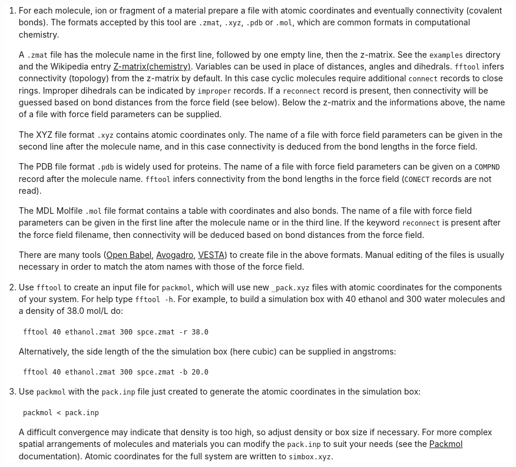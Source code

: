 1. For each molecule, ion or fragment of a material prepare a file with atomic
   coordinates and eventually connectivity (covalent bonds). The formats
   accepted by this tool are `.zmat`, `.xyz`, `.pdb` or `.mol`, which are
   common formats in computational chemistry.

   A `.zmat` file has the molecule name in the first line, followed by one empty
   line, then the z-matrix. See the `examples` directory and the Wikipedia entry
   [Z-matrix(chemistry)](https://en.wikipedia.org/wiki/Z-matrix).  Variables can
   be used in place of distances, angles and dihedrals. `fftool` infers
   connectivity (topology) from the z-matrix by default. In this case cyclic
   molecules require additional `connect` records to close rings. Improper
   dihedrals can be indicated by `improper` records. If a `reconnect` record is
   present, then connectivity will be guessed based on bond distances from the
   force field (see below). Below the z-matrix and the informations above, the
   name of a file with force field parameters can be supplied.

   The XYZ file format `.xyz` contains atomic coordinates only. The name of a
   file with force field parameters can be given in the second line after the
   molecule name, and in this case connectivity is deduced from the bond lengths
   in the force field.

   The PDB file format `.pdb` is widely used for proteins. The name of a file
   with force field parameters can be given on a `COMPND` record after the
   molecule name.  `fftool` infers connectivity from the bond lengths in the
   force field (`CONECT` records are not read).
 
   The MDL Molfile `.mol` file format contains a table with coordinates and
   also bonds. The name of a file with force field parameters can be given in
   the first line after the molecule name or in the third line. If the keyword
   `reconnect` is present after the force field filename, then connectivity
   will be deduced based on bond distances from the force field.

   There are many tools ([Open Babel](http://openbabel.org/),
   [Avogadro](http://avogadro.cc/), [VESTA](http://jp-minerals.org/vesta/en/))
   to create file in the above formats. Manual editing of the files is usually
   necessary in order to match the atom names with those of the force field.

2. Use `fftool` to create an input file for `packmol`, which will use new
   `_pack.xyz` files with atomic coordinates for the components of your
   system. For help type `fftool -h`. For example, to build a simulation box
   with 40 ethanol and 300 water molecules and a density of 38.0 mol/L do:

        fftool 40 ethanol.zmat 300 spce.zmat -r 38.0

    Alternatively, the side length of the the simulation box (here cubic) can
    be supplied in angstroms:

        fftool 40 ethanol.zmat 300 spce.zmat -b 20.0

3. Use `packmol` with the `pack.inp` file just created to generate the
   atomic coordinates in the simulation box:

        packmol < pack.inp

   A difficult convergence may indicate that density is too high, so adjust
   density or box size if necessary. For more complex spatial arrangements of
   molecules and materials you can modify the `pack.inp` to suit your needs (see
   the [Packmol](http://www.ime.unicamp.br/~martinez/packmol/) documentation).
   Atomic coordinates for the full system are written to `simbox.xyz`.
